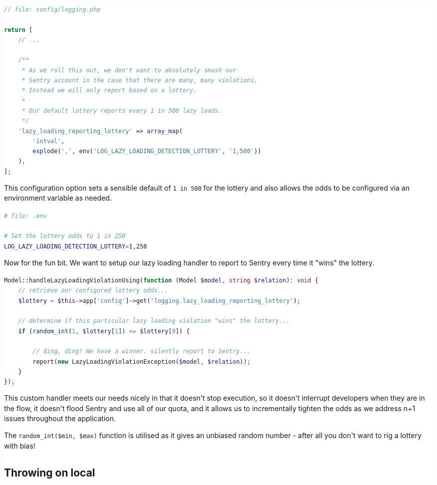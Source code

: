 ```php
// file: config/logging.php

return [
    // ...

    /**
     * As we roll this out, we don't want to absolutely smash our
     * Sentry account in the case that there are many, many violations.
     * Instead we will only report based on a lottery.
     *
     * Our default lottery reports every 1 in 500 lazy loads.
     */
    'lazy_loading_reporting_lottery' => array_map(
        'intval',
        explode(',', env('LOG_LAZY_LOADING_DETECTION_LOTTERY', '1,500'))
    ),
];
```

This configuration option sets a sensible default of `1 in 500` for the lottery and also allows the odds to be configured via an environment variable as needed.

```bash
# file: .env

# Set the lottery odds to 1 in 250
LOG_LAZY_LOADING_DETECTION_LOTTERY=1,250
```

Now for the fun bit. We want to setup our lazy loading handler to report to Sentry every time it "wins" the lottery.

```php
Model::handleLazyLoadingViolationUsing(function (Model $model, string $relation): void {
    // retrieve our configured lottery odds...
    $lottery = $this->app['config']->get('logging.lazy_loading_reporting_lottery');

    // determine if this particular lazy loading violation "wins" the lottery...
    if (random_int(1, $lottery[1]) <= $lottery[0]) {

        // ding, ding! We have a winner. silently report to Sentry...
        report(new LazyLoadingViolationException($model, $relation));
    }
});
```

This custom handler meets our needs nicely in that it doesn't stop execution, so it doesn't interrupt developers when they are in the flow, it doesn't flood Sentry and use all of our quota, and it allows us to incrementally tighten the odds as we address n+1 issues throughout the application.

The `random_int($min, $max)` function is utilised as it gives an unbiased random number - after all you don't want to rig a lottery with bias!

## Throwing on local

